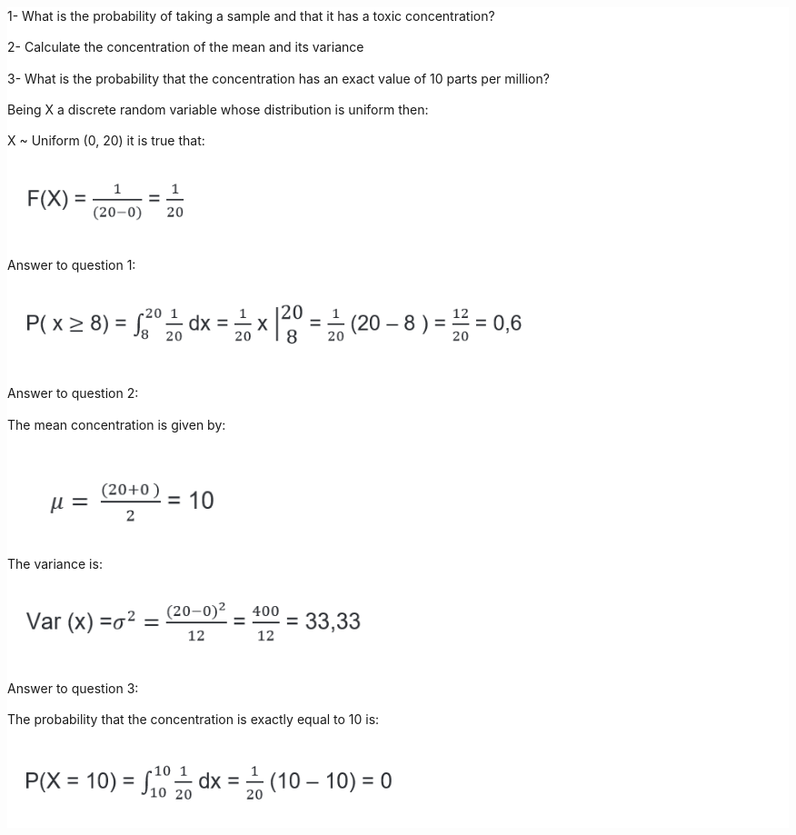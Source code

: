 1- What is the probability of taking a sample and that it has a toxic concentration?

2- Calculate the concentration of the mean and its variance

3- What is the probability that the concentration has an exact value of 10 parts per million?

Being X a discrete random variable whose distribution is uniform then:

X ~ Uniform (0, 20) it is true that:

![formula](_static/images/types_of_probability_distributions/formula_15.PNG)

Answer to question 1:

![formula](_static/images/types_of_probability_distributions/formula_16.PNG)

Answer to question 2:

The mean concentration is given by:

![formula](_static/images/types_of_probability_distributions/formula_17.PNG)

The variance is:

![formula](_static/images/types_of_probability_distributions/formula_18.PNG)

Answer to question 3:

The probability that the concentration is exactly equal to 10 is:

![formula](_static/images/types_of_probability_distributions/formula_19.PNG)
